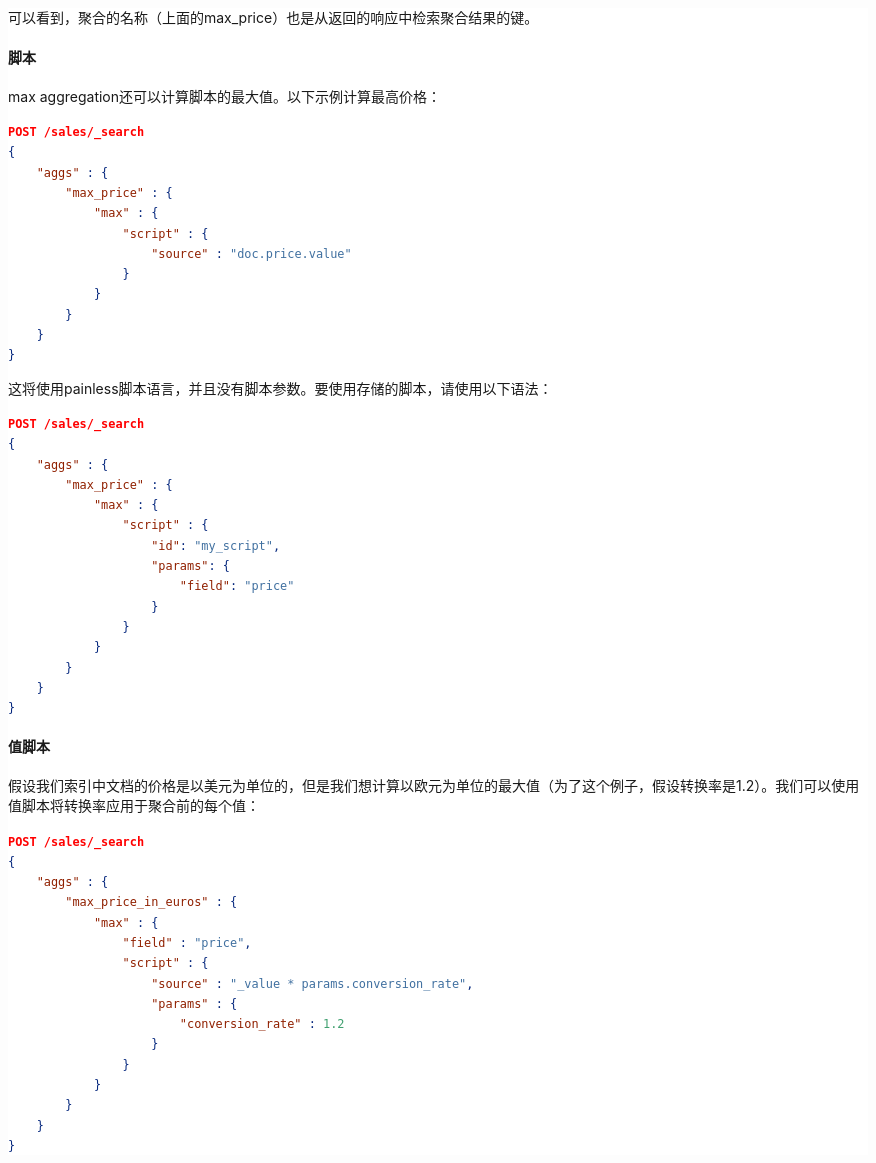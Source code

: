 可以看到，聚合的名称（上面的max_price）也是从返回的响应中检索聚合结果的键。

#### 脚本

max aggregation还可以计算脚本的最大值。以下示例计算最高价格：

```json
POST /sales/_search
{
    "aggs" : {
        "max_price" : {
            "max" : {
                "script" : {
                    "source" : "doc.price.value"
                }
            }
        }
    }
}
```

这将使用painless脚本语言，并且没有脚本参数。要使用存储的脚本，请使用以下语法：

```json
POST /sales/_search
{
    "aggs" : {
        "max_price" : {
            "max" : {
                "script" : {
                    "id": "my_script",
                    "params": {
                        "field": "price"
                    }
                }
            }
        }
    }
}
```

#### 值脚本

假设我们索引中文档的价格是以美元为单位的，但是我们想计算以欧元为单位的最大值（为了这个例子，假设转换率是1.2）。我们可以使用值脚本将转换率应用于聚合前的每个值：

```json
POST /sales/_search
{
    "aggs" : {
        "max_price_in_euros" : {
            "max" : {
                "field" : "price",
                "script" : {
                    "source" : "_value * params.conversion_rate",
                    "params" : {
                        "conversion_rate" : 1.2
                    }
                }
            }
        }
    }
}
```
